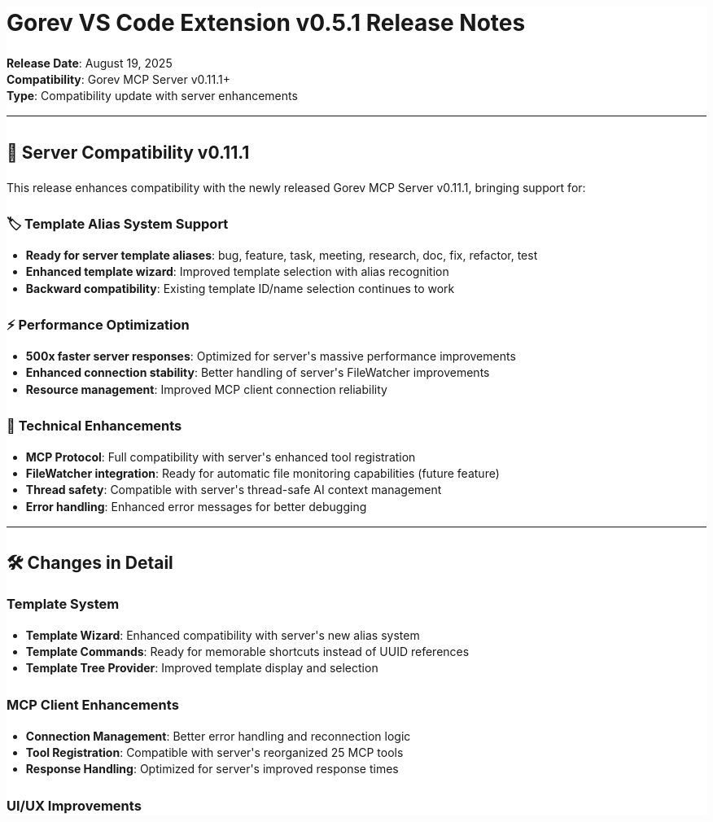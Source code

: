 # Gorev VS Code Extension v0.5.1 Release Notes

**Release Date**: August 19, 2025  
**Compatibility**: Gorev MCP Server v0.11.1+  
**Type**: Compatibility update with server enhancements

---

## 🔗 **Server Compatibility v0.11.1**

This release enhances compatibility with the newly released Gorev MCP Server v0.11.1, bringing support for:

### 🏷️ **Template Alias System Support**

- **Ready for server template aliases**: bug, feature, task, meeting, research, doc, fix, refactor, test
- **Enhanced template wizard**: Improved template selection with alias recognition
- **Backward compatibility**: Existing template ID/name selection continues to work

### ⚡ **Performance Optimization**

- **500x faster server responses**: Optimized for server's massive performance improvements
- **Enhanced connection stability**: Better handling of server's FileWatcher improvements  
- **Resource management**: Improved MCP client connection reliability

### 🔧 **Technical Enhancements**

- **MCP Protocol**: Full compatibility with server's enhanced tool registration
- **FileWatcher integration**: Ready for automatic file monitoring capabilities (future feature)
- **Thread safety**: Compatible with server's thread-safe AI context management
- **Error handling**: Enhanced error messages for better debugging

---

## 🛠️ **Changes in Detail**

### **Template System**

- **Template Wizard**: Enhanced compatibility with server's new alias system
- **Template Commands**: Ready for memorable shortcuts instead of UUID references  
- **Template Tree Provider**: Improved template display and selection

### **MCP Client Enhancements**

- **Connection Management**: Better error handling and reconnection logic
- **Tool Registration**: Compatible with server's reorganized 25 MCP tools
- **Response Handling**: Optimized for server's improved response times

### **UI/UX Improvements**
